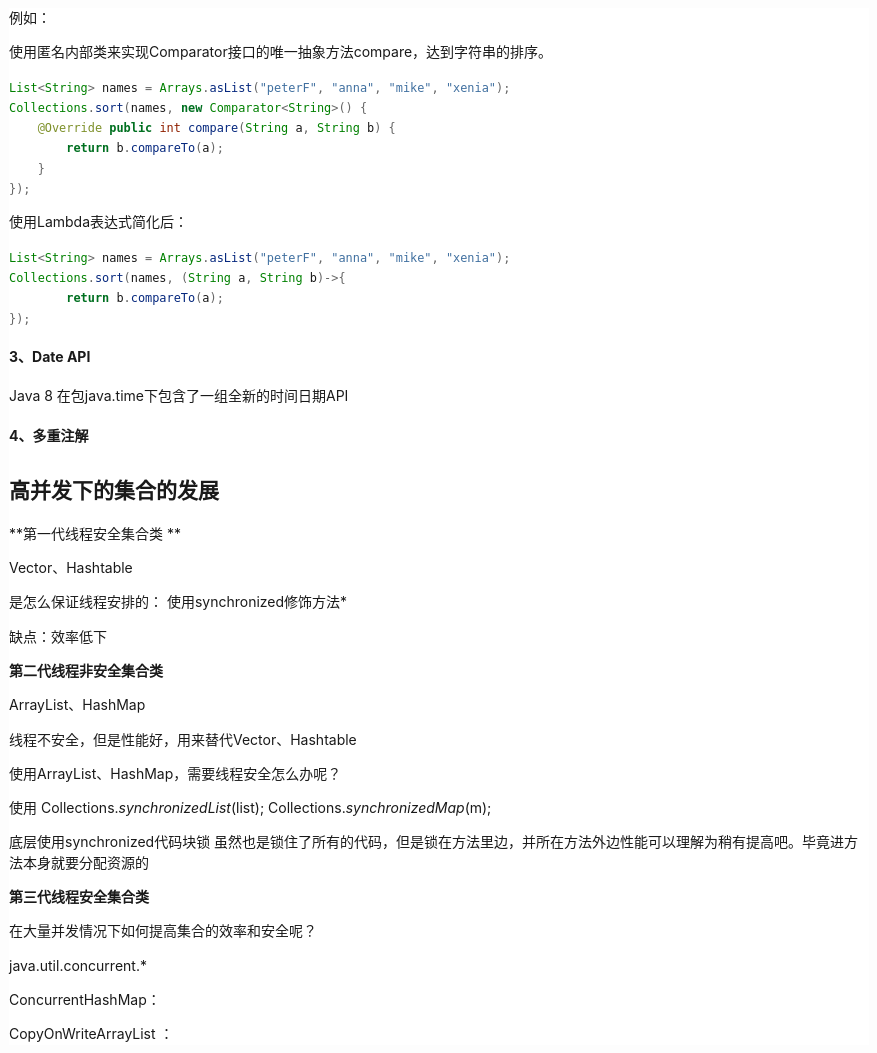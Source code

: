 例如：

使用匿名内部类来实现Comparator接口的唯一抽象方法compare，达到字符串的排序。

```java
List<String> names = Arrays.asList("peterF", "anna", "mike", "xenia");
Collections.sort(names, new Comparator<String>() { 
    @Override public int compare(String a, String b) { 
        return b.compareTo(a); 
    } 
});
```

使用Lambda表达式简化后：

```java
List<String> names = Arrays.asList("peterF", "anna", "mike", "xenia");
Collections.sort(names, (String a, String b)->{ 
        return b.compareTo(a); 
});
```

#### 3、Date API

Java 8 在包java.time下包含了一组全新的时间日期API

#### 4、多重注解

## 高并发下的集合的发展

**第一代线程安全集合类 **

Vector、Hashtable 

是怎么保证线程安排的： 使用synchronized修饰方法*

缺点：效率低下 

**第二代线程非安全集合类**

ArrayList、HashMap

线程不安全，但是性能好，用来替代Vector、Hashtable             

使用ArrayList、HashMap，需要线程安全怎么办呢？ 

使用 Collections.*synchronizedList*(list); Collections.*synchronizedMap*(m); 

底层使用synchronized代码块锁 虽然也是锁住了所有的代码，但是锁在方法里边，并所在方法外边性能可以理解为稍有提高吧。毕竟进方法本身就要分配资源的 

 

**第三代线程安全集合类**

在大量并发情况下如何提高集合的效率和安全呢？ 

java.util.concurrent.* 

ConcurrentHashMap：

CopyOnWriteArrayList ：

